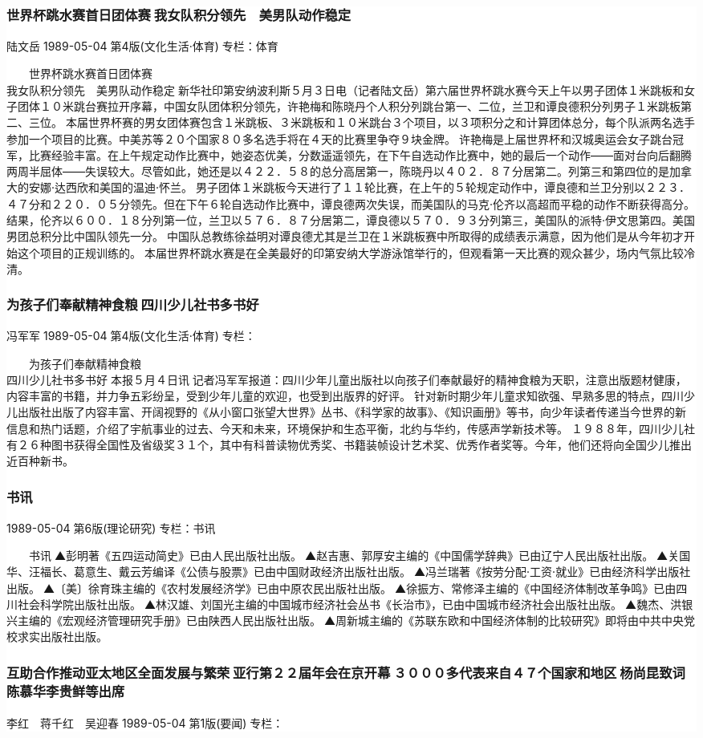 
### 世界杯跳水赛首日团体赛  我女队积分领先　美男队动作稳定
陆文岳
1989-05-04
第4版(文化生活·体育)
专栏：体育

　　世界杯跳水赛首日团体赛    
    我女队积分领先　美男队动作稳定
    新华社印第安纳波利斯５月３日电（记者陆文岳）第六届世界杯跳水赛今天上午以男子团体１米跳板和女子团体１０米跳台赛拉开序幕，中国女队团体积分领先，许艳梅和陈晓丹个人积分列跳台第一、二位，兰卫和谭良德积分列男子１米跳板第二、三位。
    本届世界杯赛的男女团体赛包含１米跳板、３米跳板和１０米跳台３个项目，以３项积分之和计算团体总分，每个队派两名选手参加一个项目的比赛。中美苏等２０个国家８０多名选手将在４天的比赛里争夺９块金牌。
    许艳梅是上届世界杯和汉城奥运会女子跳台冠军，比赛经验丰富。在上午规定动作比赛中，她姿态优美，分数遥遥领先，在下午自选动作比赛中，她的最后一个动作——面对台向后翻腾两周半屈体——失误较大。尽管如此，她还是以４２２．５８的总分高居第一，陈晓丹以４０２．８７分居第二。列第三和第四位的是加拿大的安娜·达西欣和美国的温迪·怀兰。
    男子团体１米跳板今天进行了１１轮比赛，在上午的５轮规定动作中，谭良德和兰卫分别以２２３．４７分和２２０．０５分领先。但在下午６轮自选动作比赛中，谭良德两次失误，而美国队的马克·伦齐以高超而平稳的动作不断获得高分。结果，伦齐以６００．１８分列第一位，兰卫以５７６．８７分居第二，谭良德以５７０．９３分列第三，美国队的派特·伊文思第四。美国男团总积分比中国队领先一分。
    中国队总教练徐益明对谭良德尤其是兰卫在１米跳板赛中所取得的成绩表示满意，因为他们是从今年初才开始这个项目的正规训练的。
    本届世界杯跳水赛是在全美最好的印第安纳大学游泳馆举行的，但观看第一天比赛的观众甚少，场内气氛比较冷清。　


### 为孩子们奉献精神食粮  四川少儿社书多书好
冯军军
1989-05-04
第4版(文化生活·体育)
专栏：

　　为孩子们奉献精神食粮    
    四川少儿社书多书好
    本报５月４日讯  记者冯军军报道：四川少年儿童出版社以向孩子们奉献最好的精神食粮为天职，注意出版题材健康，内容丰富的书籍，并力争五彩纷呈，受到少年儿童的欢迎，也受到出版界的好评。
    针对新时期少年儿童求知欲强、早熟多思的特点，四川少儿出版社出版了内容丰富、开阔视野的《从小窗口张望大世界》丛书、《科学家的故事》、《知识画册》等书，向少年读者传递当今世界的新信息和热门话题，介绍了宇航事业的过去、今天和未来，环境保护和生态平衡，北约与华约，传感声学新技术等。
    １９８８年，四川少儿社有２６种图书获得全国性及省级奖３１个，其中有科普读物优秀奖、书籍装帧设计艺术奖、优秀作者奖等。今年，他们还将向全国少儿推出近百种新书。　


### 书讯

1989-05-04
第6版(理论研究)
专栏：书讯

　　书讯
    ▲彭明著《五四运动简史》已由人民出版社出版。
    ▲赵吉惠、郭厚安主编的《中国儒学辞典》已由辽宁人民出版社出版。
    ▲关国华、汪福长、葛意生、戴云芳编译《公债与股票》已由中国财政经济出版社出版。
    ▲冯兰瑞著《按劳分配·工资·就业》已由经济科学出版社出版。
    ▲〔美〕徐育珠主编的《农村发展经济学》已由中原农民出版社出版。
    ▲徐振方、常修泽主编的《中国经济体制改革争鸣》已由四川社会科学院出版社出版。
    ▲林汉雄、刘国光主编的中国城市经济社会丛书《长治市》，已由中国城市经济社会出版社出版。
    ▲魏杰、洪银兴主编的《宏观经济管理研究手册》已由陕西人民出版社出版。
    ▲周新城主编的《苏联东欧和中国经济体制的比较研究》即将由中共中央党校求实出版社出版。　


### 互助合作推动亚太地区全面发展与繁荣  亚行第２２届年会在京开幕  ３０００多代表来自４７个国家和地区  杨尚昆致词陈慕华李贵鲜等出席
李红　蒋千红　吴迎春
1989-05-04
第1版(要闻)
专栏：
